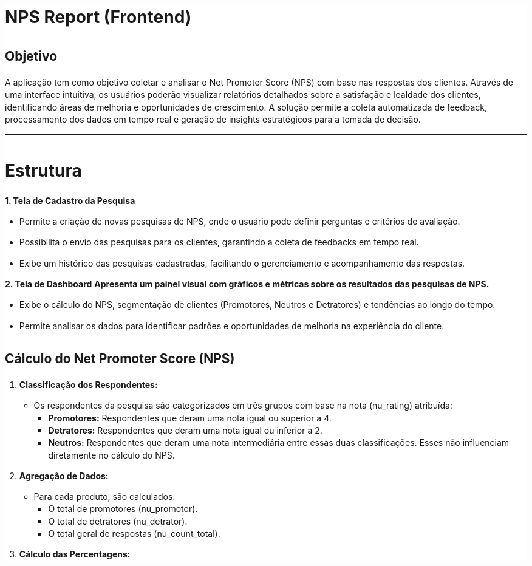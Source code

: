 # NPS Report (Frontend)

## Objetivo

A aplicação tem como objetivo coletar e analisar o Net Promoter Score (NPS) com base nas respostas dos clientes. Através de uma interface intuitiva, os usuários poderão visualizar relatórios detalhados sobre a satisfação e lealdade dos clientes, identificando áreas de melhoria e oportunidades de crescimento. A solução permite a coleta automatizada de feedback, processamento dos dados em tempo real e geração de insights estratégicos para a tomada de decisão.

---

# Estrutura

**1. Tela de Cadastro da Pesquisa**

- Permite a criação de novas pesquisas de NPS, onde o usuário pode definir perguntas e critérios de avaliação.

- Possibilita o envio das pesquisas para os clientes, garantindo a coleta de feedbacks em tempo real.

- Exibe um histórico das pesquisas cadastradas, facilitando o gerenciamento e acompanhamento das respostas.

**2. Tela de Dashboard**
**Apresenta um painel visual com gráficos e métricas sobre os resultados das pesquisas de NPS.**

- Exibe o cálculo do NPS, segmentação de clientes (Promotores, Neutros e Detratores) e tendências ao longo do tempo.

- Permite analisar os dados para identificar padrões e oportunidades de melhoria na experiência do cliente.

## Cálculo do Net Promoter Score (NPS)

1. **Classificação dos Respondentes:**

   - Os respondentes da pesquisa são categorizados em três grupos com base na nota (nu_rating) atribuída:
     - **Promotores:** Respondentes que deram uma nota igual ou superior a 4.
     - **Detratores:** Respondentes que deram uma nota igual ou inferior a 2.
     - **Neutros:** Respondentes que deram uma nota intermediária entre essas duas classificações. Esses não influenciam diretamente no cálculo do NPS.

2. **Agregação de Dados:**

   - Para cada produto, são calculados:
     - O total de promotores (nu_promotor).
     - O total de detratores (nu_detrator).
     - O total geral de respostas (nu_count_total).

3. **Cálculo das Percentagens:**

